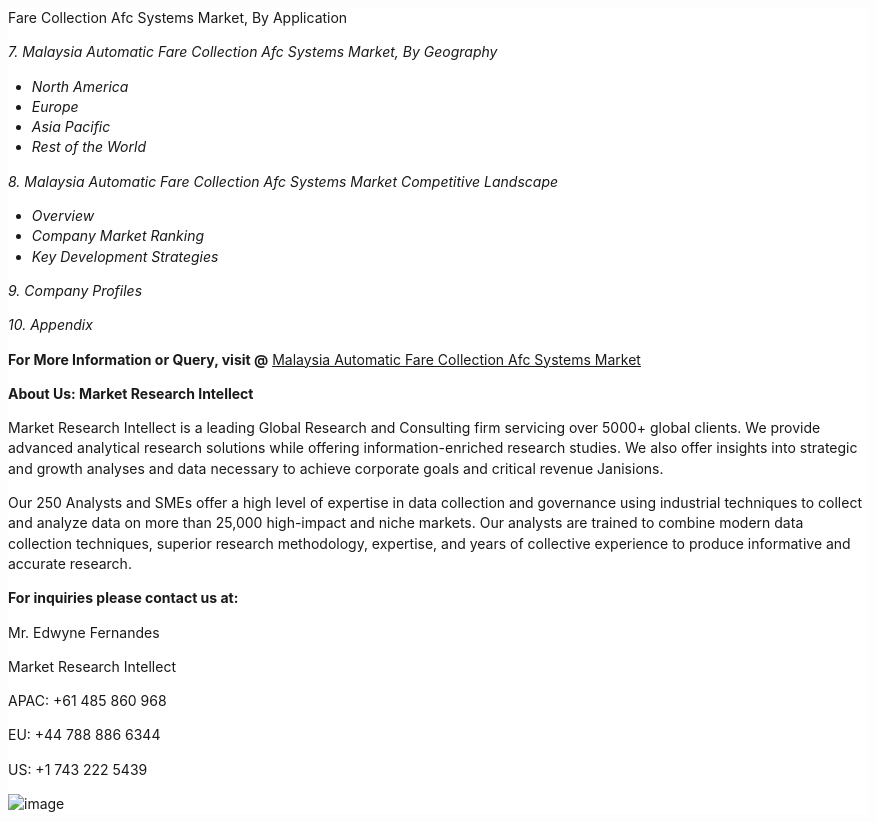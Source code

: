 Fare Collection Afc Systems Market, By Application</span></em></p><p><em><span class="font-[700]">7. Malaysia Automatic Fare Collection Afc Systems Market, By Geography</span></em></p><ul><li><em><span class="">North America</span></em></li><li><em><span class="">Europe</span></em></li><li><em><span class="">Asia Pacific</span></em></li><li><em><span class="">Rest of the World</span></em></li></ul><p><em><span class="font-[700]">8. Malaysia Automatic Fare Collection Afc Systems Market Competitive Landscape</span></em></p><ul><li><em><span class="">Overview</span></em></li><li><em><span class="">Company Market Ranking</span></em></li><li><em><span class="">Key Development Strategies</span></em></li></ul><p><em><span class="font-[700]">9. Company Profiles</span></em></p><p><em><span class="font-[700]">10. Appendix</span></em></p><p><span class="font-[700]"><strong>For More Information or Query, visit&nbsp;@</strong>&nbsp;</span><span class="font-[700]"><a href="https://www.marketresearchintellect.com/product/global-malaysia-automatic-fare-collection-afc-systems-market-size-and-forecast/?utm_source=Linkedin&utm_medium=808" target="_blank" data-tracking-control-name="article-ssr-frontend-pulse_little-text-block" data-tracking-will-navigate="" data-test-link="">Malaysia Automatic Fare Collection Afc Systems Market</a></span></p><p><strong><span class="font-[700]">About Us: Market Research Intellect</span></strong></p><p><span class="">Market Research Intellect is a leading Global Research and Consulting firm servicing over 5000+ global clients. We provide advanced analytical research solutions while offering information-enriched research studies.&nbsp;</span>We also offer insights into strategic and growth analyses and data necessary to achieve corporate goals and critical revenue Janisions.</p><p><span class="">Our 250 Analysts and SMEs offer a high level of expertise in data collection and governance using industrial techniques to collect and analyze data on more than 25,000 high-impact and niche markets. Our analysts are trained to combine modern data collection techniques, superior research methodology, expertise, and years of collective experience to produce informative and accurate research.</span></p><p><strong>For inquiries please contact us at:</strong></p><p>Mr. Edwyne Fernandes</p><p>Market Research Intellect</p><p>APAC: +61 485 860 968</p><p>EU: +44 788 886 6344</p><p>US: +1 743 222 5439</p>
![image](https://github.com/user-attachments/assets/c948e980-a1f7-465d-89f0-cadb02810464)
